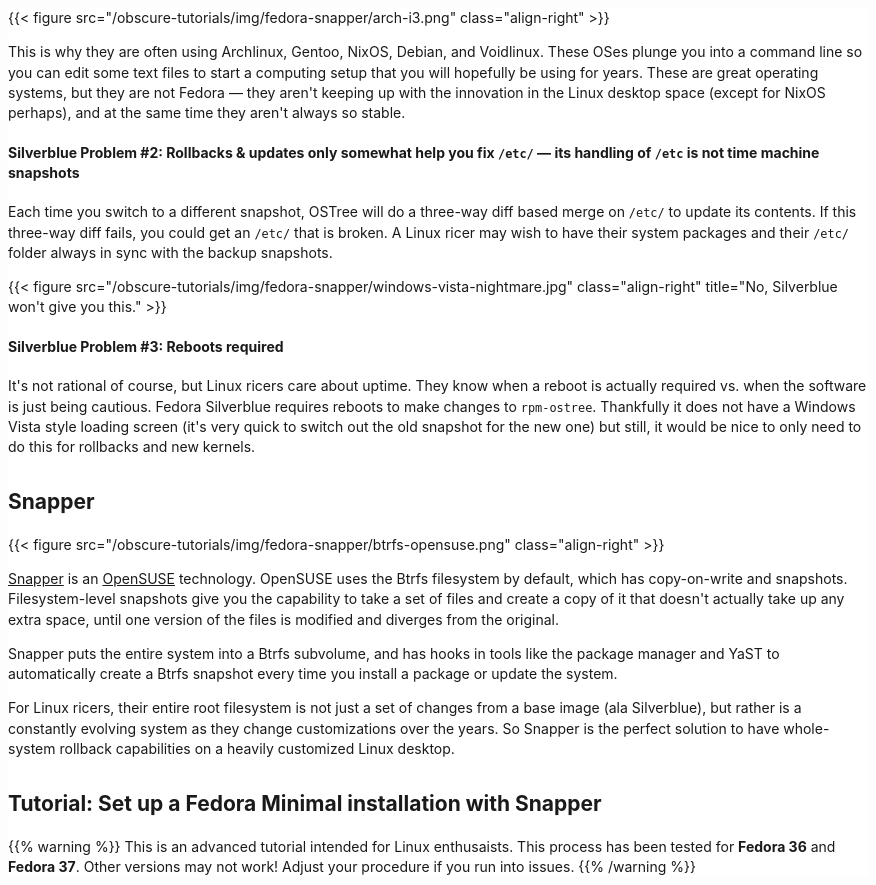 {{< figure src="/obscure-tutorials/img/fedora-snapper/arch-i3.png" class="align-right" >}}

This is why they are often using Archlinux, Gentoo, NixOS, Debian, and Voidlinux. These OSes plunge you into a command line so you can edit some text files to start a computing setup that you will hopefully be using for years. These are great operating systems, but they are not Fedora &mdash; they aren't keeping up with the innovation in the Linux desktop space (except for NixOS perhaps), and at the same time they aren't always so stable.

#### Silverblue Problem #2: Rollbacks & updates only somewhat help you fix `/etc/` &mdash; its handling of `/etc` is not time machine snapshots

Each time you switch to a different snapshot, OSTree will do a three-way diff based merge on `/etc/` to update its contents. If this three-way diff fails, you could get an `/etc/` that is broken. A Linux ricer may wish to have their system packages and their `/etc/` folder always in sync with the backup snapshots.

{{< figure src="/obscure-tutorials/img/fedora-snapper/windows-vista-nightmare.jpg" class="align-right" title="No, Silverblue won't give you this." >}}

#### Silverblue Problem #3: Reboots required

It's not rational of course, but Linux ricers care about uptime. They know when a reboot is actually required vs. when the software is just being cautious. Fedora Silverblue requires reboots to make changes to `rpm-ostree`. Thankfully it does not have a Windows Vista style loading screen (it's very quick to switch out the old snapshot for the new one) but still, it would be nice to only need to do this for rollbacks and new kernels.

<div class="clearfix"/>

## Snapper

{{< figure src="/obscure-tutorials/img/fedora-snapper/btrfs-opensuse.png" class="align-right" >}}

[Snapper](https://doc.opensuse.org/documentation/leap/reference/html/book-reference/cha-snapper.html) is an [OpenSUSE](https://en.wikipedia.org/wiki/OpenSUSE) technology. OpenSUSE uses the Btrfs filesystem by default, which has copy-on-write and snapshots. Filesystem-level snapshots give you the capability to take a set of files and create a copy of it that doesn't actually take up any extra space, until one version of the files is modified and diverges from the original.

Snapper puts the entire system into a Btrfs subvolume, and has hooks in tools like the package manager and YaST to automatically create a Btrfs snapshot every time you install a package or update the system.

For Linux ricers, their entire root filesystem is not just a set of changes from a base image (ala Silverblue), but rather is a constantly evolving system as they change customizations over the years. So Snapper is the perfect solution to have whole-system rollback capabilities on a heavily customized Linux desktop.


## Tutorial: Set up a Fedora Minimal installation with Snapper

{{% warning %}}
This is an advanced tutorial intended for Linux enthusaists. This process has been tested for **Fedora 36** and **Fedora 37**. Other versions may not work! Adjust your procedure if you run into issues.
{{% /warning %}}
